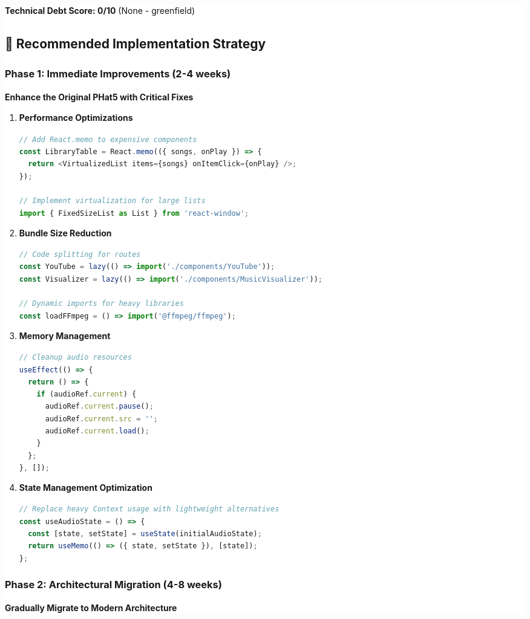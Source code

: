 **Technical Debt Score: 0/10** (None - greenfield)

## 🎯 **Recommended Implementation Strategy**

### **Phase 1: Immediate Improvements (2-4 weeks)**
**Enhance the Original PHat5 with Critical Fixes**

1. **Performance Optimizations**
   ```typescript
   // Add React.memo to expensive components
   const LibraryTable = React.memo(({ songs, onPlay }) => {
     return <VirtualizedList items={songs} onItemClick={onPlay} />;
   });
   
   // Implement virtualization for large lists
   import { FixedSizeList as List } from 'react-window';
   ```

2. **Bundle Size Reduction**
   ```javascript
   // Code splitting for routes
   const YouTube = lazy(() => import('./components/YouTube'));
   const Visualizer = lazy(() => import('./components/MusicVisualizer'));
   
   // Dynamic imports for heavy libraries
   const loadFFmpeg = () => import('@ffmpeg/ffmpeg');
   ```

3. **Memory Management**
   ```typescript
   // Cleanup audio resources
   useEffect(() => {
     return () => {
       if (audioRef.current) {
         audioRef.current.pause();
         audioRef.current.src = '';
         audioRef.current.load();
       }
     };
   }, []);
   ```

4. **State Management Optimization**
   ```typescript
   // Replace heavy Context usage with lightweight alternatives
   const useAudioState = () => {
     const [state, setState] = useState(initialAudioState);
     return useMemo(() => ({ state, setState }), [state]);
   };
   ```

### **Phase 2: Architectural Migration (4-8 weeks)**
**Gradually Migrate to Modern Architecture**
